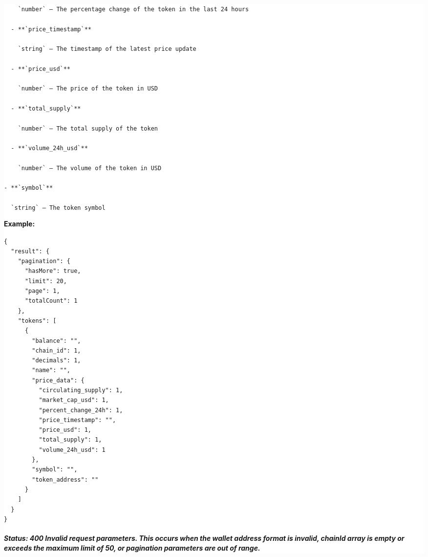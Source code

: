         `number` — The percentage change of the token in the last 24 hours

      - **`price_timestamp`**

        `string` — The timestamp of the latest price update

      - **`price_usd`**

        `number` — The price of the token in USD

      - **`total_supply`**

        `number` — The total supply of the token

      - **`volume_24h_usd`**

        `number` — The volume of the token in USD

    - **`symbol`**

      `string` — The token symbol

**Example:**

```
{
  "result": {
    "pagination": {
      "hasMore": true,
      "limit": 20,
      "page": 1,
      "totalCount": 1
    },
    "tokens": [
      {
        "balance": "",
        "chain_id": 1,
        "decimals": 1,
        "name": "",
        "price_data": {
          "circulating_supply": 1,
          "market_cap_usd": 1,
          "percent_change_24h": 1,
          "price_timestamp": "",
          "price_usd": 1,
          "total_supply": 1,
          "volume_24h_usd": 1
        },
        "symbol": "",
        "token_address": ""
      }
    ]
  }
}
```

##### Status: 400 Invalid request parameters. This occurs when the wallet address format is invalid, chainId array is empty or exceeds the maximum limit of 50, or pagination parameters are out of range.
